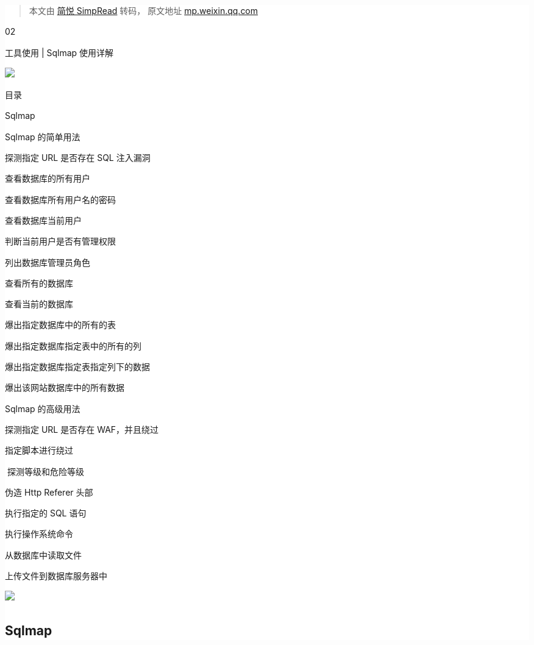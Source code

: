> 本文由 [简悦 SimpRead](http://ksria.com/simpread/) 转码， 原文地址 [mp.weixin.qq.com](https://mp.weixin.qq.com/s?__biz=MzI2NDQyNzg1OA==&mid=2247483738&idx=1&sn=c0442d00d01d3b69b2d762c62121364e&chksm=eaad8167ddda08715176bf006d31a470b56d010283d642739265ceb39b195257bcff569ea0a7&scene=21#wechat_redirect)

02

工具使用 | Sqlmap 使用详解

![](https://mmbiz.qpic.cn/mmbiz_gif/rSyd2cclv2dFib5g1fbicqX8MgAr9JCHUzcbc55FXlenqyBiahUBokG3ib7pPQBfhRaXicaAtHwQtgvLnzq5Jibh0bXg/640?wx_fmt=gif)

目录  

Sqlmap

Sqlmap 的简单用法

探测指定 URL 是否存在 SQL 注入漏洞

查看数据库的所有用户

查看数据库所有用户名的密码 

查看数据库当前用户 

判断当前用户是否有管理权限

列出数据库管理员角色

查看所有的数据库

查看当前的数据库

爆出指定数据库中的所有的表 

爆出指定数据库指定表中的所有的列

爆出指定数据库指定表指定列下的数据

爆出该网站数据库中的所有数据

Sqlmap 的高级用法

探测指定 URL 是否存在 WAF，并且绕过

指定脚本进行绕过

 探测等级和危险等级

伪造 Http Referer 头部

执行指定的 SQL 语句

执行操作系统命令

从数据库中读取文件

上传文件到数据库服务器中

![](https://mmbiz.qpic.cn/mmbiz_gif/rSyd2cclv2dFib5g1fbicqX8MgAr9JCHUzzYRJsCdcSUSWq8zqhYeKW2BuMCLfIfBichUrPUTd8mYVr3lBJJkFibNg/640?wx_fmt=gif)

Sqlmap
------
